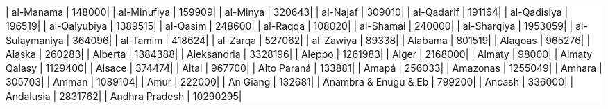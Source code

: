 | al-Manama | 148000|
| al-Minufiya | 159909|
| al-Minya | 320643|
| al-Najaf | 309010|
| al-Qadarif | 191164|
| al-Qadisiya | 196519|
| al-Qalyubiya | 1389515|
| al-Qasim | 248600|
| al-Raqqa | 108020|
| al-Shamal | 240000|
| al-Sharqiya | 1953059|
| al-Sulaymaniya | 364096|
| al-Tamim | 418624|
| al-Zarqa | 527062|
| al-Zawiya | 89338|
| Alabama | 801519|
| Alagoas | 965276|
| Alaska | 260283|
| Alberta | 1384388|
| Aleksandria | 3328196|
| Aleppo | 1261983|
| Alger | 2168000|
| Almaty | 98000|
| Almaty Qalasy | 1129400|
| Alsace | 374474|
| Altai | 967700|
| Alto Paraná | 133881|
| Amapá | 256033|
| Amazonas | 1255049|
| Amhara | 305703|
| Amman | 1089104|
| Amur | 222000|
| An Giang | 132681|
| Anambra & Enugu & Eb | 799200|
| Ancash | 336000|
| Andalusia | 2831762|
| Andhra Pradesh | 10290295|